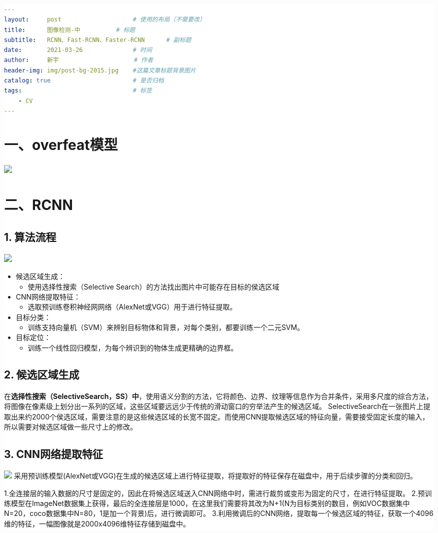 ```yaml
---
layout:     post                    # 使用的布局（不需要改）
title:      图像检测-中		    # 标题 
subtitle:   RCNN、Fast-RCNN、Faster-RCNN   	# 副标题
date:       2021-03-26              # 时间
author:     新宇                     # 作者
header-img: img/post-bg-2015.jpg    #这篇文章标题背景图片
catalog: true                       # 是否归档
tags:                               # 标签
    - CV
---
```

# 一、overfeat模型
![](https://tva1.sinaimg.cn/large/008eGmZEly1goxhcks46fj30m70f2gud.jpg)

# 二、RCNN
## 1. 算法流程
![](https://tva1.sinaimg.cn/large/008eGmZEly1goxhfyyuswj30lf07bqb0.jpg)

- 候选区域生成：
	- 使用选择性搜索（Selective Search）的方法找出图片中可能存在目标的侯选区域
- CNN网络提取特征：
	- 选取预训练卷积神经网网络（AlexNet或VGG）用于进行特征提取。
- 目标分类：
	- 训练支持向量机（SVM）来辨别目标物体和背景，对每个类别，都要训练一个二元SVM。
- 目标定位：
	- 训练一个线性回归模型，为每个辨识到的物体生成更精确的边界框。

## 2. 候选区域生成

在**选择性搜索（SelectiveSearch，SS）中**，使用语义分割的方法，它将颜色、边界、纹理等信息作为合并条件，采用多尺度的综合方法，将图像在像素级上划分出一系列的区域，这些区域要远远少于传统的滑动窗口的穷举法产生的候选区域。
SelectiveSearch在一张图片上提取出来约2000个侯选区域，需要注意的是这些候选区域的长宽不固定。而使用CNN提取候选区域的特征向量，需要接受固定长度的输入，所以需要对候选区域做一些尺寸上的修改。



## 3. CNN网络提取特征
![](https://tva1.sinaimg.cn/large/008eGmZEly1goxhibla0rj30l605yjue.jpg)
采用预训练模型(AlexNet或VGG)在生成的候选区域上进行特征提取，将提取好的特征保存在磁盘中，用于后续步骤的分类和回归。

1.全连接层的输入数据的尺寸是固定的，因此在将候选区域送入CNN网络中时，需进行裁剪或变形为固定的尺寸，在进行特征提取。
2.预训练模型在ImageNet数据集上获得，最后的全连接层是1000，在这里我们需要将其改为N+1(N为目标类别的数目，例如VOC数据集中N=20，coco数据集中N=80，1是加一个背景)后，进行微调即可。
3.利用微调后的CNN网络，提取每一个候选区域的特征，获取一个4096维的特征，一幅图像就是2000x4096维特征存储到磁盘中。
